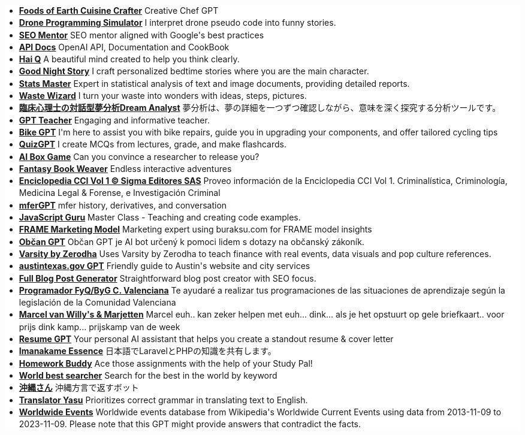- [**Foods of Earth Cuisine Crafter**](https://chat.openai.com/g/g-ZltAuhWRx-foods-of-earth-cuisine-crafter) Creative Chef GPT
- [**Drone Programming Simulator**](https://chat.openai.com/g/g-jsxb0b435-drone-programming-simulator) I interpret drone pseudo code into funny stories.
- [**SEO Mentor**](https://chat.openai.com/g/g-QqvewXqPt-seo-mentor) SEO mentor aligned with Google's best practices
- [**API Docs**](https://chat.openai.com/g/g-I1XNbsyDK) OpenAI API, Documentation and CookBook
- [**Hai Q**](https://chat.openai.com/g/g-D8vAMwOis-hai-q) A beautiful mind created to help you think clearly.
- [**Good Night Story**](https://chat.openai.com/g/g-xWBJThBtN-good-night-story) I craft personalized bedtime stories where you are the main character.
- [**Stats Master**](https://chat.openai.com/g/g-ogi6JfWIH-stats-master) Expert in statistical analysis of text and image documents, providing detailed reports.
- [**Waste Wizard**](https://chat.openai.com/g/g-o8lkkwc8Z-waste-wizard) I turn your waste into wonders with ideas, steps, pictures.
- [**臨床心理士の対話型夢分析Dream Analyst**](https://chat.openai.com/g/g-Huf4BIzQG-lin-chuang-xin-li-shi-nodui-hua-xing-meng-fen-xi-dream-analyst) 夢分析は、夢の詳細を一つずつ確認しながら、意味を深く探究する分析ツールです。
- [**GPT Teacher**](https://chat.openai.com/g/g-zP1kULSr8-gpt-teacher) Engaging and informative teacher.
- [**Bike GPT**](https://chat.openai.com/g/g-2ncsFIDY6-bike-gpt) I'm here to assist you with bike repairs, guide you in upgrading your components, and offer tailored cycling tips
- [**QuizGPT**](https://chat.openai.com/g/g-a6rXXIir8-quizgpt) I create MCQs from lectures, grade, and make flashcards.
- [**AI Box Game**](https://chat.openai.com/g/g-kaYSgdDez-ai-box-game) Can you convince a researcher to release you?
- [**Fantasy Book Weaver**](https://chat.openai.com/g/g-a4YGO3q49-fantasy-book-weaver) Endless interactive adventures
- [**Enciclopedia CCI Vol 1 © Sigma Editores SAS**](https://chat.openai.com/g/g-MFGF3HYy9-enciclopedia-cci-vol-1) Proveo información de la Enciclopedia CCI Vol 1. Criminalística, Criminología, Medicina Legal & Forense, e Investigación Criminal
- [**mferGPT**](https://chat.openai.com/g/g-Bi373xIOH-mfergpt) mfer history, derivatives, and conversation
- [**JavaScript Guru**](https://chat.openai.com/g/g-umXSllbmV-javascript-guru) Master Class - Teaching and creating code examples.
- [**FRAME Marketing Model**](https://chat.openai.com/g/g-oWJp5HUCu-frame-marketing-model) Marketing expert using buraksu.com for FRAME model insights
- [**Občan GPT**](https://chat.openai.com/g/g-nKfjt0WFC-obcan-gpt) Občan GPT je AI bot určený k pomoci lidem s dotazy na občanský zákoník.
- [**Varsity by Zerodha**](https://chat.openai.com/g/g-WIy0DU3fd-varsity-by-zerodha) Uses Varsity by Zerodha to teach finance with real events, data visuals and pop culture references.
- [**austintexas.gov GPT**](https://chat.openai.com/g/g-oOjSZS4LK-austintexas-gov-gpt) Friendly guide to Austin's website and city services
- [**Full Blog Post Generator**](https://chat.openai.com/g/g-CdUoYeZbJ-full-blog-post-generator) Straightforward blog post creator with SEO focus.
- [**Programador FyQ/ByG C. Valenciana**](https://chat.openai.com/g/g-UuiFfenuE-programador-fyq-byg-c-valenciana) Te ayudaré a realizar tus programaciones de las situaciones de aprendizaje según la legislación de la Comunidad Valenciana
- [**Marcel van Willy's & Marjetten**](https://chat.openai.com/g/g-UyPbPsxrb-marcel-van-willy-s-marjetten) Marcel euh.. kan zeker helpen met euh... dink... als je het opstuurt op gele briefkaart.. voor prijs dink kamp... prijskamp van de week
- [**Resume GPT**](https://chat.openai.com/g/g-km8YdADf5-resume-gpt) Your personal AI assistant that helps you create a standout resume & cover letter
- [**Imanakame Essence**](https://chat.openai.com/g/g-xzyTkPFEa-imanakame-essence) 日本語でLaravelとPHPの知識を共有します。
- [**Homework Buddy**](https://chat.openai.com/g/g-xKe4YdISG-homework-buddy) Ace those assignments with the help of your Study Pal!
- [**World best searcher**](https://chat.openai.com/g/g-o8u0CbsNj-world-best-searcher) Search for the best in the world by keyword
- [**沖縄さん**](https://chat.openai.com/g/g-o2eIXkZY4-chong-nawa-san) 沖縄方言で返すボット
- [**Translator Yasu**](https://chat.openai.com/g/g-jYTezoRUR-translator-yasu) Prioritizes correct grammar in translating text to English.
- [**Worldwide Events**](https://chat.openai.com/g/g-zhogvswsp-worldwide-events) Worldwide events database from Wikipedia's Worldwide Current Events using data from 2013-11-09 to 2023-11-09. Please note that this GPT might provide answers that contradict the facts.